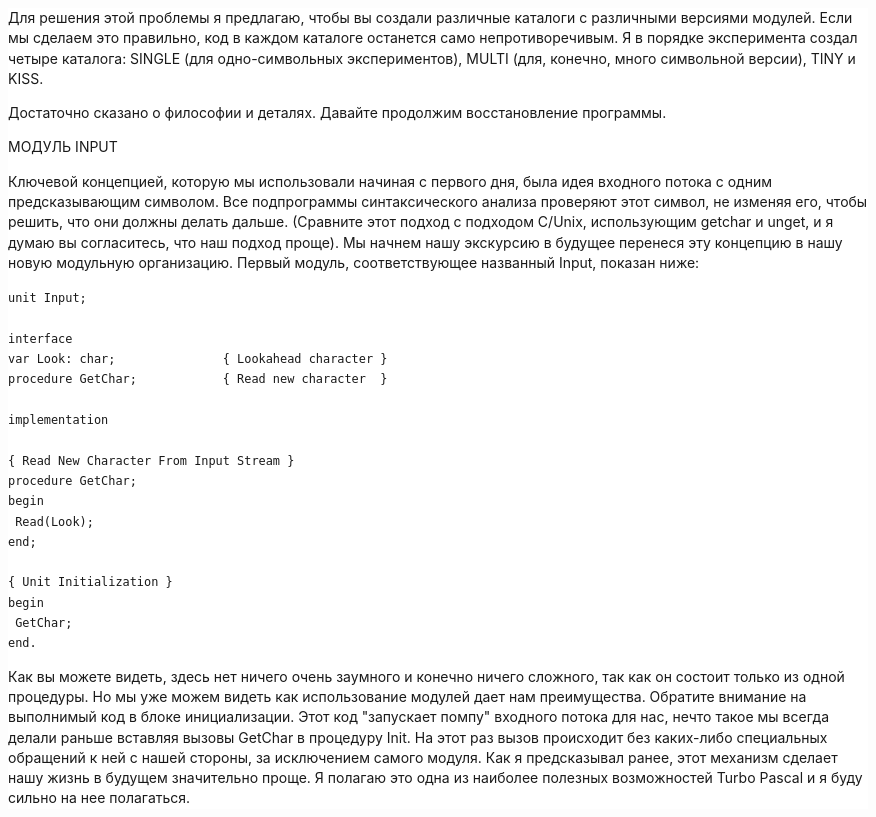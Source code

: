 Для решения этой проблемы я предлагаю, чтобы вы создали различные
каталоги с различными версиями модулей. Если мы сделаем это правильно,
код в каждом каталоге останется само непротиворечивым. Я в порядке
эксперимента создал четыре каталога: SINGLE (для одно-символьных
экспериментов), MULTI (для, конечно, много символьной версии), TINY и
KISS.

Достаточно сказано о философии и деталях. Давайте продолжим
восстановление программы.

МОДУЛЬ INPUT

Ключевой концепцией, которую мы использовали начиная с первого дня, была
идея входного потока с одним предсказывающим символом. Все подпрограммы
синтаксического анализа проверяют этот символ, не изменяя его, чтобы
решить, что они должны делать дальше. (Сравните этот подход с подходом
C/Unix, использующим getchar и unget, и я думаю вы согласитесь, что наш
подход проще). Мы начнем нашу экскурсию в будущее перенеся эту концепцию
в нашу новую модульную организацию.  Первый модуль, соответствующее
названный Input, показан ниже:

    unit Input; 
     
    interface 
    var Look: char;               { Lookahead character } 
    procedure GetChar;            { Read new character  } 
     
    implementation 
     
    { Read New Character From Input Stream } 
    procedure GetChar; 
    begin 
     Read(Look); 
    end; 
     
    { Unit Initialization } 
    begin 
     GetChar; 
    end.



 

 

Как вы можете видеть, здесь нет ничего очень заумного и конечно ничего
сложного, так как он состоит только из одной процедуры. Но мы уже можем
видеть как использование модулей дает нам преимущества. Обратите
внимание на выполнимый код в блоке инициализации. Этот код \"запускает
помпу\" входного потока для нас, нечто такое мы всегда делали раньше
вставляя вызовы  GetChar в процедуру Init. На этот раз вызов происходит
без каких-либо специальных обращений к ней с нашей стороны, за
исключением самого модуля. Как я предсказывал ранее, этот механизм
сделает нашу жизнь в будущем значительно проще. Я полагаю это одна из
наиболее полезных возможностей Turbo Pascal и я буду сильно на нее
полагаться.
